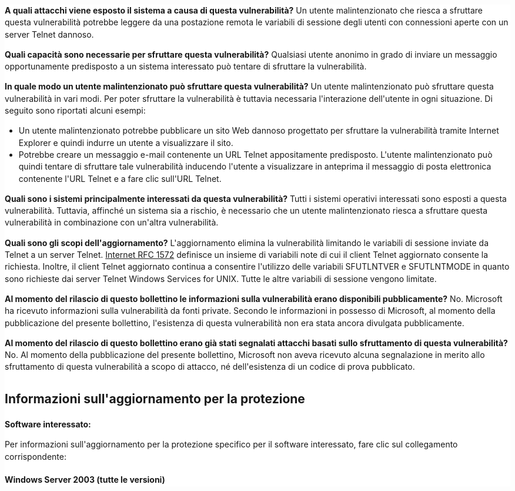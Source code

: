 **A quali attacchi viene esposto il sistema a causa di questa vulnerabilità?**
Un utente malintenzionato che riesca a sfruttare questa vulnerabilità potrebbe leggere da una postazione remota le variabili di sessione degli utenti con connessioni aperte con un server Telnet dannoso.

**Quali capacità sono necessarie per sfruttare questa vulnerabilità?**
Qualsiasi utente anonimo in grado di inviare un messaggio opportunamente predisposto a un sistema interessato può tentare di sfruttare la vulnerabilità.

**In quale modo un utente malintenzionato può sfruttare questa vulnerabilità?**
Un utente malintenzionato può sfruttare questa vulnerabilità in vari modi. Per poter sfruttare la vulnerabilità è tuttavia necessaria l'interazione dell'utente in ogni situazione. Di seguito sono riportati alcuni esempi:

-   Un utente malintenzionato potrebbe pubblicare un sito Web dannoso progettato per sfruttare la vulnerabilità tramite Internet Explorer e quindi indurre un utente a visualizzare il sito.
-   Potrebbe creare un messaggio e-mail contenente un URL Telnet appositamente predisposto. L'utente malintenzionato può quindi tentare di sfruttare tale vulnerabilità inducendo l'utente a visualizzare in anteprima il messaggio di posta elettronica contenente l'URL Telnet e a fare clic sull'URL Telnet.

**Quali sono i sistemi principalmente interessati da questa vulnerabilità?**
Tutti i sistemi operativi interessati sono esposti a questa vulnerabilità. Tuttavia, affinché un sistema sia a rischio, è necessario che un utente malintenzionato riesca a sfruttare questa vulnerabilità in combinazione con un'altra vulnerabilità.

**Quali sono gli scopi dell'aggiornamento?**
L'aggiornamento elimina la vulnerabilità limitando le variabili di sessione inviate da Telnet a un server Telnet. [Internet RFC 1572](http://www.ietf.org/rfc/rfc1572.txt) definisce un insieme di variabili note di cui il client Telnet aggiornato consente la richiesta. Inoltre, il client Telnet aggiornato continua a consentire l'utilizzo delle variabili SFUTLNTVER e SFUTLNTMODE in quanto sono richieste dai server Telnet Windows Services for UNIX. Tutte le altre variabili di sessione vengono limitate.

**Al momento del rilascio di questo bollettino le informazioni sulla vulnerabilità erano disponibili pubblicamente?**
No. Microsoft ha ricevuto informazioni sulla vulnerabilità da fonti private. Secondo le informazioni in possesso di Microsoft, al momento della pubblicazione del presente bollettino, l'esistenza di questa vulnerabilità non era stata ancora divulgata pubblicamente.

**Al momento del rilascio di questo bollettino erano già stati segnalati attacchi basati sullo sfruttamento di questa vulnerabilità?**
No. Al momento della pubblicazione del presente bollettino, Microsoft non aveva ricevuto alcuna segnalazione in merito allo sfruttamento di questa vulnerabilità a scopo di attacco, né dell'esistenza di un codice di prova pubblicato.

Informazioni sull'aggiornamento per la protezione
-------------------------------------------------

<span></span>
**Software interessato:**

Per informazioni sull'aggiornamento per la protezione specifico per il software interessato, fare clic sul collegamento corrispondente:

#### Windows Server 2003 (tutte le versioni)
